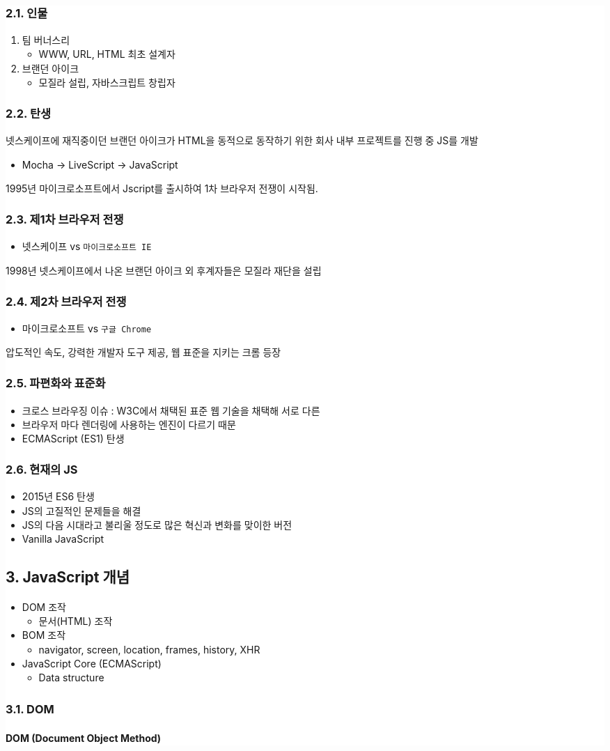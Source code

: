 ### 2.1. 인물

1. 팀 버너스리
   - WWW, URL, HTML 최초 설계자
2. 브랜던 아이크
   - 모질라 설립, 자바스크립트 창립자

### 2.2. 탄생

넷스케이프에 재직중이던 브랜던 아이크가 HTML을 동적으로 동작하기 위한 회사 내부 프로젝트를 진행 중 JS를 개발

- Mocha -> LiveScript -> JavaScript

1995년 마이크로소프트에서 Jscript를 출시하여 1차 브라우저 전쟁이 시작됨.

### 2.3. 제1차 브라우저 전쟁

- 넷스케이프 vs `마이크로소프트 IE` 

1998년 넷스케이프에서 나온 브랜던 아이크 외 후계자들은 모질라 재단을 설립

### 2.4. 제2차 브라우저 전쟁

- 마이크로소프트 vs `구글 Chrome`

압도적인 속도, 강력한 개발자 도구 제공, 웹 표준을 지키는 크롬 등장

### 2.5. 파편화와 표준화

- 크로스 브라우징 이슈 : W3C에서 채택된 표준 웹 기술을 채택해 서로 다른 
- 브라우저 마다 렌더링에 사용하는 엔진이 다르기 때문
- ECMAScript (ES1) 탄생

### 2.6. 현재의 JS

- 2015년 ES6 탄생
- JS의 고질적인 문제들을 해결
- JS의 다음 시대라고 불리울 정도로 많은 혁신과 변화를 맞이한 버전
- Vanilla JavaScript



## 3. JavaScript 개념

- DOM 조작
  - 문서(HTML) 조작
- BOM 조작
  - navigator, screen, location, frames, history, XHR
- JavaScript Core (ECMAScript)
  - Data structure

### 3.1. DOM

#### DOM (Document Object Method)
